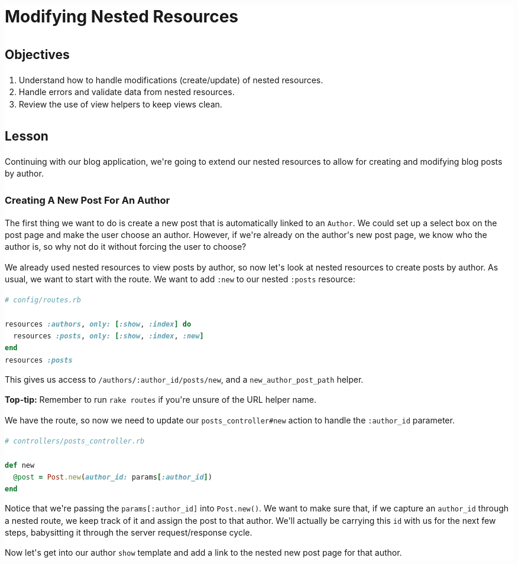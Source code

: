 # Modifying Nested Resources

## Objectives

1. Understand how to handle modifications (create/update) of nested resources.
2. Handle errors and validate data from nested resources.
3. Review the use of view helpers to keep views clean.

## Lesson

Continuing with our blog application, we're going to extend our nested resources to allow for creating and modifying blog posts by author.

### Creating A New Post For An Author

The first thing we want to do is create a new post that is automatically linked to an `Author`. We could set up a select box on the post page and make the user choose an author. However, if we're already on the author's new post page, we know who the author is, so why not do it without forcing the user to choose?

We already used nested resources to view posts by author, so now let's look at nested resources to create posts by author. As usual, we want to start with the route. We want to add `:new` to our nested `:posts` resource:

```ruby
# config/routes.rb

resources :authors, only: [:show, :index] do
  resources :posts, only: [:show, :index, :new]
end
resources :posts
```

This gives us access to `/authors/:author_id/posts/new`, and a `new_author_post_path` helper.

**Top-tip:** Remember to run `rake routes` if you're unsure of the URL helper name.

We have the route, so now we need to update our `posts_controller#new` action to handle the `:author_id` parameter.

```ruby
# controllers/posts_controller.rb

def new
  @post = Post.new(author_id: params[:author_id])
end
```

Notice that we're passing the `params[:author_id]` into `Post.new()`. We want to make sure that, if we capture an `author_id` through a nested route, we keep track of it and assign the post to that author. We'll actually be carrying this `id` with us for the next few steps, babysitting it through the server request/response cycle.

Now let's get into our author `show` template and add a link to the nested new post page for that author.
